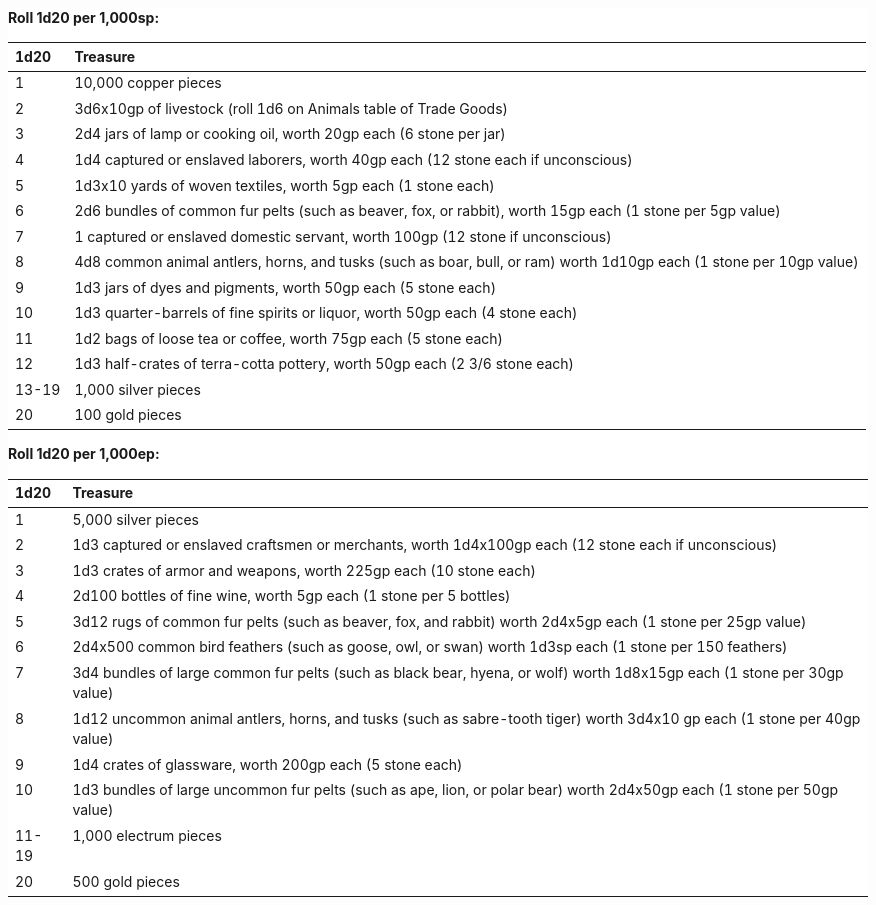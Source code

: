 **Roll 1d20 per 1,000sp:**

| 1d20 | Treasure
|:- | :-
| 1	| 10,000 copper pieces
| 2	| 3d6x10gp of livestock (roll 1d6 on Animals table of Trade Goods)
| 3	| 2d4 jars of lamp or cooking oil, worth 20gp each (6 stone per jar)
| 4	| 1d4 captured or enslaved laborers, worth 40gp each  (12 stone each if unconscious)
| 5	| 1d3x10 yards of woven textiles, worth 5gp each (1 stone each)
| 6	| 2d6 bundles of common fur pelts (such as beaver, fox, or rabbit), worth 15gp each (1 stone per 5gp value)
| 7	| 1 captured or enslaved domestic servant, worth 100gp (12 stone if unconscious)
| 8	| 4d8 common animal antlers, horns, and tusks (such as boar, bull, or ram) worth 1d10gp each (1 stone per 10gp value)
| 9	| 1d3 jars of dyes and pigments, worth 50gp each (5 stone each)		
| 10	| 1d3 quarter-barrels of fine spirits or liquor, worth 50gp each (4 stone each)
| 11	| 1d2 bags of loose tea or coffee, worth 75gp each (5 stone each)			
| 12	| 1d3 half-crates of terra-cotta pottery, worth 50gp each (2 3/6 stone each)
| 13-19	| 1,000 silver pieces
| 20	| 100 gold pieces

**Roll 1d20 per 1,000ep:**

| 1d20 | Treasure
| :- | :-
| 1	| 5,000 silver pieces
| 2	| 1d3 captured or enslaved craftsmen or merchants,  worth 1d4x100gp  each (12 stone each if unconscious)
| 3	| 1d3 crates of armor and weapons, worth 225gp each (10 stone each)		
| 4	| 2d100 bottles of fine wine, worth 5gp each (1 stone per 5 bottles)
| 5	| 3d12 rugs of common fur pelts (such as beaver, fox, and rabbit) worth 2d4x5gp each (1 stone per 25gp value)
| 6	| 2d4x500 common bird feathers (such as goose, owl, or swan) worth 1d3sp each (1 stone per 150 feathers)
| 7	| 3d4 bundles of large common fur pelts (such as black bear, hyena, or wolf) worth 1d8x15gp each (1 stone per 30gp value)
| 8	| 1d12 uncommon animal antlers, horns, and tusks (such as sabre-tooth tiger) worth 3d4x10 gp each (1 stone per 40gp value)
| 9	| 1d4 crates of glassware, worth 200gp each (5 stone each)
| 10	| 1d3 bundles of large uncommon fur pelts (such as ape, lion, or polar bear) worth 2d4x50gp each (1 stone per 50gp value)
| 11-19	| 1,000 electrum pieces
| 20	| 500 gold pieces
